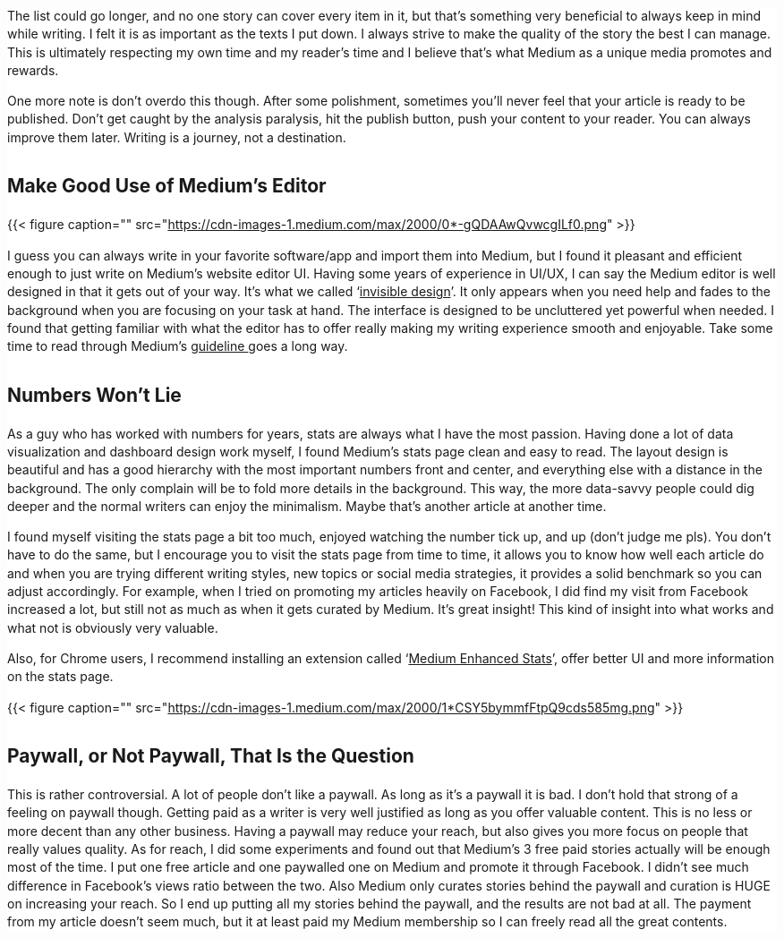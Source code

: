 The list could go longer, and no one story can cover every item in it, but that’s something very beneficial to always keep in mind while writing. I felt it is as important as the texts I put down. I always strive to make the quality of the story the best I can manage. This is ultimately respecting my own time and my reader’s time and I believe that’s what Medium as a unique media promotes and rewards.

One more note is don’t overdo this though. After some polishment, sometimes you’ll never feel that your article is ready to be published. Don’t get caught by the analysis paralysis, hit the publish button, push your content to your reader. You can always improve them later. Writing is a journey, not a destination.

## Make Good Use of Medium’s Editor

{{< figure caption="" src="https://cdn-images-1.medium.com/max/2000/0*-gQDAAwQvwcgILf0.png" >}}

I guess you can always write in your favorite software/app and import them into Medium, but I found it pleasant and efficient enough to just write on Medium’s website editor UI. Having some years of experience in UI/UX, I can say the Medium editor is well designed in that it gets out of your way. It’s what we called ‘[invisible design](https://designmodo.com/invisible-design/)’. It only appears when you need help and fades to the background when you are focusing on your task at hand. The interface is designed to be uncluttered yet powerful when needed. I found that getting familiar with what the editor has to offer really making my writing experience smooth and enjoyable. Take some time to read through Medium’s [guideline ](https://help.medium.com/hc/en-us/articles/225168768-Write-post)goes a long way.

## Numbers Won’t Lie

As a guy who has worked with numbers for years, stats are always what I have the most passion. Having done a lot of data visualization and dashboard design work myself, I found Medium’s stats page clean and easy to read. The layout design is beautiful and has a good hierarchy with the most important numbers front and center, and everything else with a distance in the background. The only complain will be to fold more details in the background. This way, the more data-savvy people could dig deeper and the normal writers can enjoy the minimalism. Maybe that’s another article at another time.

I found myself visiting the stats page a bit too much, enjoyed watching the number tick up, and up (don’t judge me pls). You don’t have to do the same, but I encourage you to visit the stats page from time to time, it allows you to know how well each article do and when you are trying different writing styles, new topics or social media strategies, it provides a solid benchmark so you can adjust accordingly. For example, when I tried on promoting my articles heavily on Facebook, I did find my visit from Facebook increased a lot, but still not as much as when it gets curated by Medium. It’s great insight! This kind of insight into what works and what not is obviously very valuable.

Also, for Chrome users, I recommend installing an extension called ‘[Medium Enhanced Stats](https://chrome.google.com/webstore/detail/medium-enhanced-stats/jnomnfoenpdinfkpaaigokicgcfkomjo?hl=en)’, offer better UI and more information on the stats page.

{{< figure caption="" src="https://cdn-images-1.medium.com/max/2000/1*CSY5bymmfFtpQ9cds585mg.png" >}}
## Paywall, or Not Paywall, That Is the Question

This is rather controversial. A lot of people don’t like a paywall. As long as it’s a paywall it is bad. I don’t hold that strong of a feeling on paywall though. Getting paid as a writer is very well justified as long as you offer valuable content. This is no less or more decent than any other business. Having a paywall may reduce your reach, but also gives you more focus on people that really values quality. As for reach, I did some experiments and found out that Medium’s 3 free paid stories actually will be enough most of the time. I put one free article and one paywalled one on Medium and promote it through Facebook. I didn’t see much difference in Facebook’s views ratio between the two. Also Medium only curates stories behind the paywall and curation is HUGE on increasing your reach. So I end up putting all my stories behind the paywall, and the results are not bad at all. The payment from my article doesn’t seem much, but it at least paid my Medium membership so I can freely read all the great contents.
